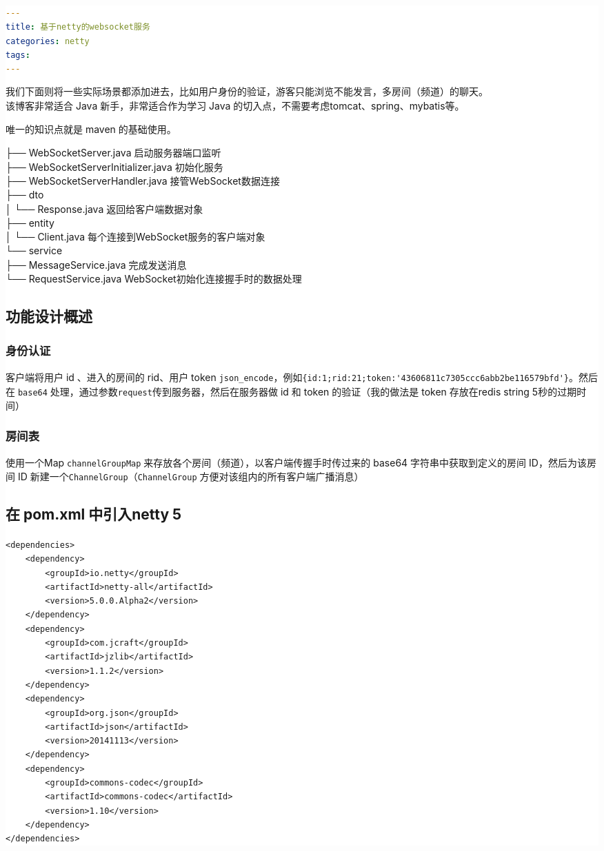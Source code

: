 ```yaml
---
title: 基于netty的websocket服务
categories: netty
tags: 
---
```

我们下面则将一些实际场景都添加进去，比如用户身份的验证，游客只能浏览不能发言，多房间（频道）的聊天。  
该博客非常适合 Java 新手，非常适合作为学习 Java 的切入点，不需要考虑tomcat、spring、mybatis等。  

唯一的知识点就是 maven 的基础使用。

├── WebSocketServer.java 启动服务器端口监听  
├── WebSocketServerInitializer.java 初始化服务  
├── WebSocketServerHandler.java 接管WebSocket数据连接  
├── dto  
│ └── Response.java 返回给客户端数据对象  
├── entity  
│ └── Client.java 每个连接到WebSocket服务的客户端对象  
└── service  
├── MessageService.java 完成发送消息  
└── RequestService.java WebSocket初始化连接握手时的数据处理  

##  功能设计概述

###  身份认证

客户端将用户 id 、进入的房间的 rid、用户 token
`json_encode`，例如`{id:1;rid:21;token:'43606811c7305ccc6abb2be116579bfd'}`。然后在
`base64` 处理，通过参数`request`传到服务器，然后在服务器做 id 和 token 的验证（我的做法是 token 存放在redis
string 5秒的过期时间）

###  房间表

使用一个Map `channelGroupMap` 来存放各个房间（频道），以客户端传握手时传过来的 base64 字符串中获取到定义的房间
ID，然后为该房间 ID 新建一个`ChannelGroup`（`ChannelGroup` 方便对该组内的所有客户端广播消息）

##  在 pom.xml 中引入netty 5

    
    
    <dependencies>
        <dependency>
            <groupId>io.netty</groupId>
            <artifactId>netty-all</artifactId>
            <version>5.0.0.Alpha2</version>
        </dependency>
        <dependency>
            <groupId>com.jcraft</groupId>
            <artifactId>jzlib</artifactId>
            <version>1.1.2</version>
        </dependency>
        <dependency>
            <groupId>org.json</groupId>
            <artifactId>json</artifactId>
            <version>20141113</version>
        </dependency>
        <dependency>
            <groupId>commons-codec</groupId>
            <artifactId>commons-codec</artifactId>
            <version>1.10</version>
        </dependency>
    </dependencies>
